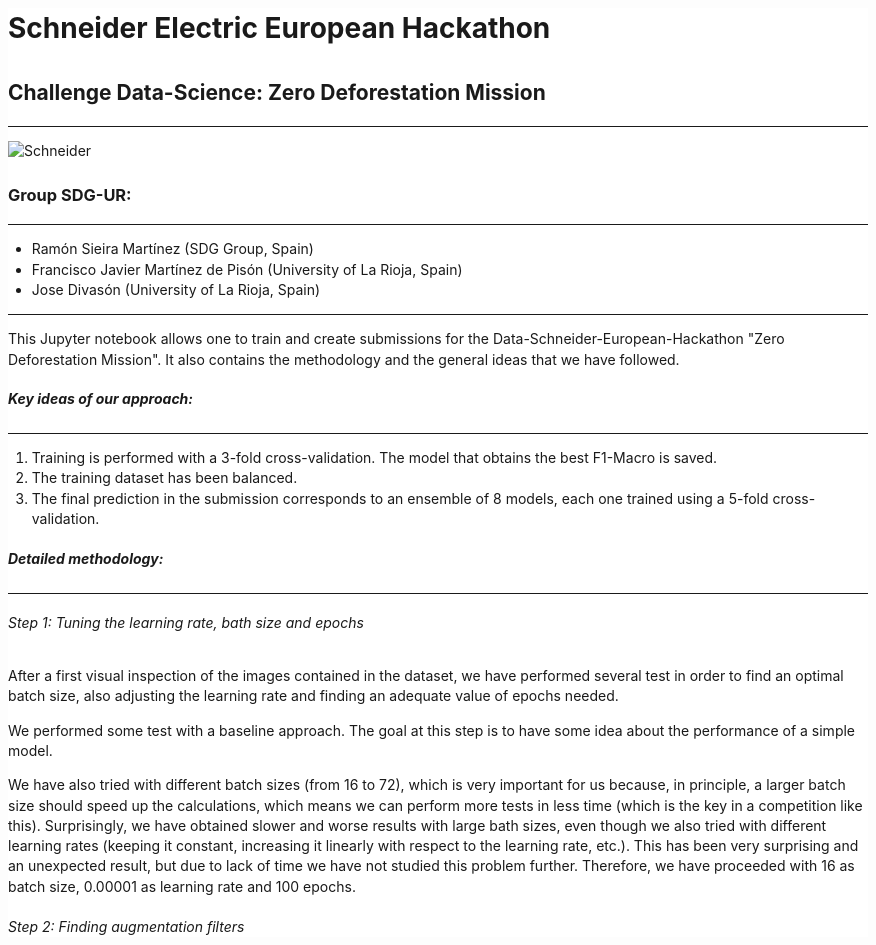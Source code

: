 # Schneider Electric European Hackathon
## Challenge Data-Science: Zero Deforestation Mission
- - -
<img src="https://user-images.githubusercontent.com/116558787/201539352-ad0e29cb-501d-4644-9134-33a8b07ad693.PNG" alt="Schneider" width="800"/>


### Group SDG-UR: 
- - -

- Ramón Sieira Martínez (SDG Group, Spain)
- Francisco Javier Martínez de Pisón (University of La Rioja, Spain)
- Jose Divasón (University of La Rioja, Spain)

---

This Jupyter notebook allows one to train and create submissions for the Data-Schneider-European-Hackathon "Zero Deforestation Mission". It also contains the methodology and the general ideas that we have followed.

##### Key ideas of our approach:
- - -

1. Training is performed with a 3-fold cross-validation. The model that obtains the best F1-Macro is saved.
2. The training dataset has been balanced.
3. The final prediction in the submission corresponds to an ensemble of 8 models, each one trained using a 5-fold cross-validation.


##### Detailed methodology:
- - -

###### Step 1: Tuning the learning rate, bath size and epochs

After a first visual inspection of the images contained in the dataset, we have performed several test in order to find an optimal batch size, also adjusting the learning rate and finding an adequate value of epochs needed.

We performed some test with a baseline approach. The goal at this step is to have some idea about the performance of a simple model.

We have also tried with different batch sizes (from 16 to 72), which is very important for us because, in principle, a larger batch size should speed up the calculations, which means we can perform more tests in less time (which is the key in a competition like this). Surprisingly, we have obtained slower and worse results with large bath sizes, even though we also tried with different learning rates (keeping it constant, increasing it linearly with respect to the learning rate, etc.). This has been very surprising and an unexpected result, but due to lack of time we have not studied this problem further. Therefore, we have proceeded with 16 as batch size, 0.00001 as learning rate and 100 epochs.

###### Step 2: Finding augmentation filters
